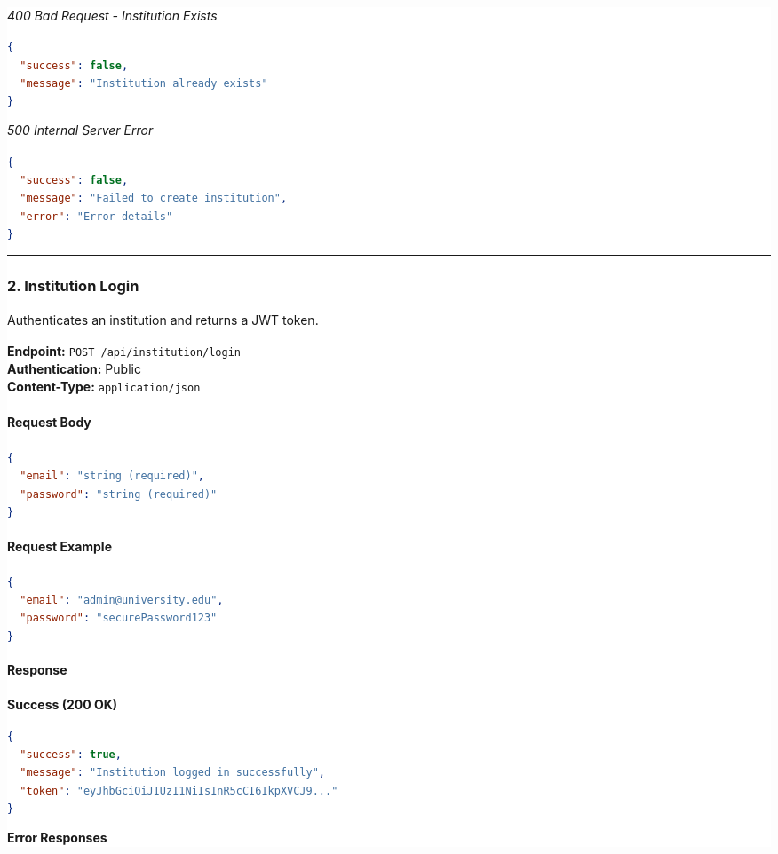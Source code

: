 *400 Bad Request - Institution Exists*
```json
{
  "success": false,
  "message": "Institution already exists"
}
```

*500 Internal Server Error*
```json
{
  "success": false,
  "message": "Failed to create institution",
  "error": "Error details"
}
```

---

### 2. Institution Login

Authenticates an institution and returns a JWT token.

**Endpoint:** `POST /api/institution/login`  
**Authentication:** Public  
**Content-Type:** `application/json`

#### Request Body
```json
{
  "email": "string (required)",
  "password": "string (required)"
}
```

#### Request Example
```json
{
  "email": "admin@university.edu",
  "password": "securePassword123"
}
```

#### Response

**Success (200 OK)**
```json
{
  "success": true,
  "message": "Institution logged in successfully",
  "token": "eyJhbGciOiJIUzI1NiIsInR5cCI6IkpXVCJ9..."
}
```

**Error Responses**

